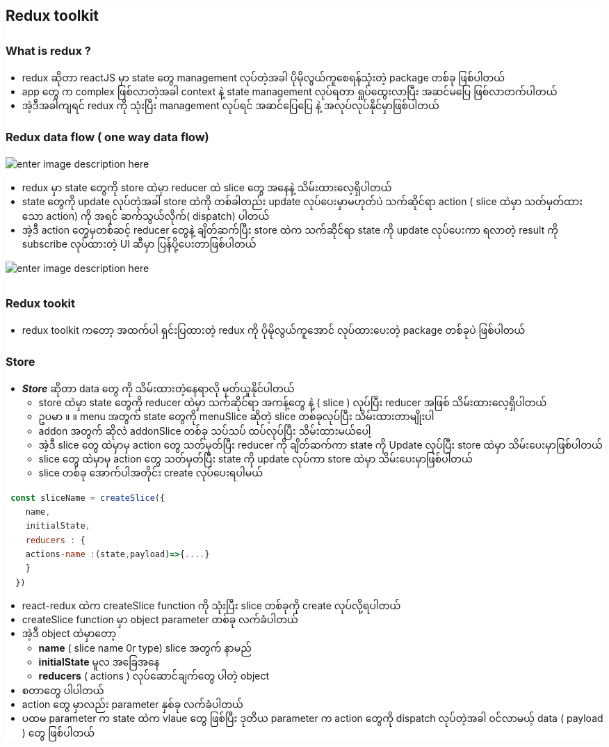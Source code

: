 ## Redux toolkit

### What is redux ?

- redux ဆိုတာ reactJS မှာ state တွေ management လုပ်တဲ့အခါ ပိုမိုလွယ်ကူစေရန်သုံးတဲ့ package တစ်ခု ဖြစ်ပါတယ်
- app တွေ က complex ဖြစ်လာတဲ့အခါ context နဲ့ state management လုပ်ရတာ ရှုပ်ထွေးလာပြီး အဆင်မပြေ ဖြစ်လာတက်ပါတယ်
- အဲ့ဒီအခါကျရင် redux ကို သုံးပြီး management လုပ်ရင် အဆင်ပြေပြေ နဲ့ အလုပ်လုပ်နိုင်မှာဖြစ်ပါတယ်

### Redux data flow ( one way data flow)

![enter image description here](https://www.freecodecamp.org/news/content/images/2022/06/2.png)

- redux မှာ state တွေကို store ထဲမှာ reducer ထဲ slice တွေ အနေနဲ့ သိမ်းထားလေ့ရှိပါတယ်
- state တွေကို update လုပ်တဲ့အခါ store ထဲကို တစ်ခါတည်း update လုပ်ပေးမှာမဟုတ်ပဲ
  သက်ဆိုင်ရာ action ( slice ထဲမှာ သတ်မှတ်ထားသော action) ကို အရင် ဆက်သွယ်လိုက်( dispatch) ပါတယ်
- အဲ့ဒီ action တွေမှတစ်ဆင့် reducer တွေနဲ့ ချိတ်ဆက်ပြီး store ထဲက သက်ဆိုင်ရာ state ကို update လုပ်ပေးကာ ရလာတဲ့ result ကို subscribe လုပ်ထားတဲ့ UI ဆီမှာ ပြန်ပို့ပေးတာဖြစ်ပါတယ်

![enter image description here](https://d33wubrfki0l68.cloudfront.net/01cc198232551a7e180f4e9e327b5ab22d9d14e7/b33f4/assets/images/reduxdataflowdiagram-49fa8c3968371d9ef6f2a1486bd40a26.gif)

##

### Redux tookit

- redux toolkit ကတော့ အထက်ပါ ရှင်းပြထားတဲ့ redux ကို ပိုမိုလွယ်ကူအောင် လုပ်ထားပေးတဲ့ package တစ်ခုပဲ ဖြစ်ပါတယ်

### Store

- **_Store_** ဆိုတာ data တွေ ကို သိမ်းထားတဲ့နေရာလို မှတ်ယူနိုင်ပါတယ်
  - store ထဲမှာ state တွေကို reducer ထဲမှာ သက်ဆိုင်ရာ အကန့်တွေ နဲ့ ( slice ) လုပ်ပြီး reducer အဖြစ် သိမ်းထားလေ့ရှိပါတယ်
  - ဥပမာ ။ ။ menu အတွက် state တွေကို menuSlice ဆိုတဲ့ slice တစ်ခုလုပ်ပြီး သိမ်းထားတာမျိုးပါ
  - addon အတွက် ဆိုလဲ addonSlice တစ်ခု သပ်သပ် ထပ်လုပ်ပြီး သိမ်းထားမယ်ပေါ့
  - အဲ့ဒီ slice တွေ ထဲမှာမှ action တွေ သတ်မှတ်ပြီး reducer ကို ချိတ်ဆက်ကာ state ကို Update လုပ်ပြီး store ထဲမှာ သိမ်းပေးမှာဖြစ်ပါတယ်
  - slice တွေ ထဲမှာမှ action တွေ သတ်မှတ်ပြီး state ကို update လုပ်ကာ store ထဲမှာ သိမ်းပေးမှာဖြစ်ပါတယ်
  - slice တစ်ခု အောက်ပါအတိုင်း create လုပ်ပေးရပါမယ်

```js
 const sliceName = createSlice({
    name,
    initialState,
    reducers : {
    actions-name :(state,payload)=>{....}
    }
  })
```

- react-redux ထဲက createSlice function ကို သုံးပြီး slice တစ်ခုကို create လုပ်လို့ရပါတယ်
- createSlice function မှာ object parameter တစ်ခု လက်ခံပါတယ်
- အဲ့ဒီ object ထဲမှာတော့
  - **name** ( slice name 0r type) slice အတွက် နာမည်
  - **initialState** မူလ အခြေအနေ
  - **reducers** ( actions ) လုပ်ဆောင်ချက်တွေ ပါတဲ့ object
- စတာတွေ ပါပါတယ်
- action တွေ မှာလည်း parameter နှစ်ခု လက်ခံပါတယ်
- ပထမ parameter က state ထဲက vlaue တွေ ဖြစ်ပြီး ဒုတိယ parameter က action တွေကို dispatch လုပ်တဲ့အခါ ၀င်လာမယ့် data ( payload ) တွေ ဖြစ်ပါတယ်
